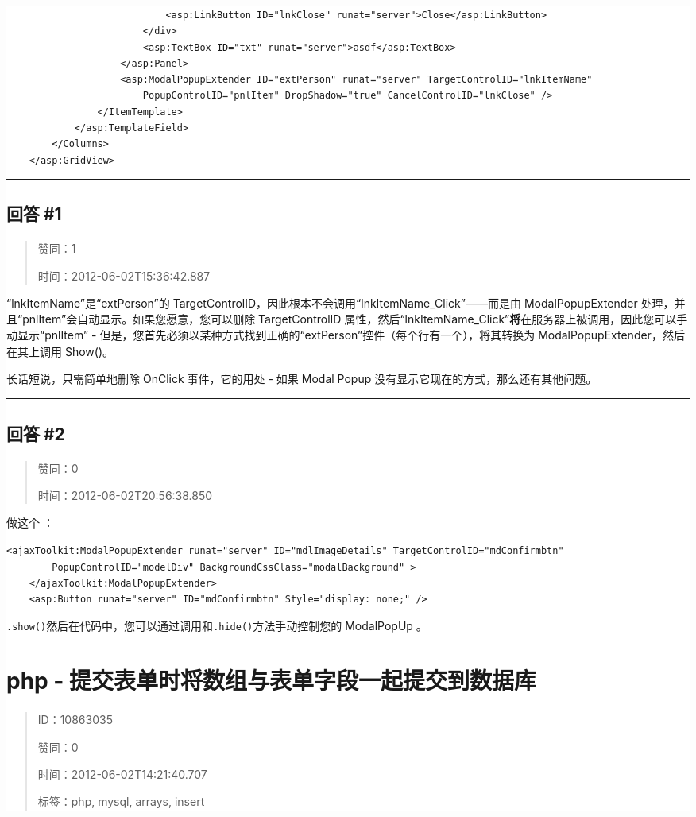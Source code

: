 ```
                            <asp:LinkButton ID="lnkClose" runat="server">Close</asp:LinkButton>
                        </div>
                        <asp:TextBox ID="txt" runat="server">asdf</asp:TextBox>
                    </asp:Panel>
                    <asp:ModalPopupExtender ID="extPerson" runat="server" TargetControlID="lnkItemName"
                        PopupControlID="pnlItem" DropShadow="true" CancelControlID="lnkClose" />
                </ItemTemplate>
            </asp:TemplateField>
        </Columns>
    </asp:GridView> 
```

* * *

## 回答 #1

> 赞同：1
> 
> 时间：2012-06-02T15:36:42.887

“lnkItemName”是“extPerson”的 TargetControlID，因此根本不会调用“lnkItemName_Click”——而是由 ModalPopupExtender 处理，并且“pnlItem”会自动显示。如果您愿意，您可以删除 TargetControlID 属性，然后“lnkItemName_Click”**将**在服务器上被调用，因此您可以手动显示“pnlItem” - 但是，您首先必须以某种方式找到正确的“extPerson”控件（每个行有一个），将其转换为 ModalPopupExtender，然后在其上调用 Show()。

长话短说，只需简单地删除 OnClick 事件，它的用处 - 如果 Modal Popup 没有显示它现在的方式，那么还有其他问题。

* * *

## 回答 #2

> 赞同：0
> 
> 时间：2012-06-02T20:56:38.850

做这个 ：

```
<ajaxToolkit:ModalPopupExtender runat="server" ID="mdlImageDetails" TargetControlID="mdConfirmbtn"
        PopupControlID="modelDiv" BackgroundCssClass="modalBackground" >
    </ajaxToolkit:ModalPopupExtender>
    <asp:Button runat="server" ID="mdConfirmbtn" Style="display: none;" /> 
```

`.show()`然后在代码中，您可以通过调用和`.hide()`方法手动控制您的 ModalPopUp 。

# php - 提交表单时将数组与表单字段一起提交到数据库

> ID：10863035
> 
> 赞同：0
> 
> 时间：2012-06-02T14:21:40.707
> 
> 标签：php, mysql, arrays, insert
